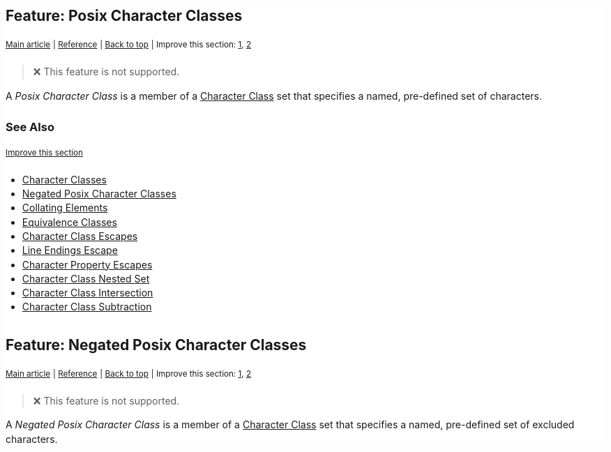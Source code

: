 ## Feature: Posix Character Classes
<sup>[Main article][article:Posix Character Classes]</sup>
<sup> \| </sup>
<sup>[Reference][reference:Posix Character Classes]</sup>
<sup> \| </sup>
<sup>[Back to top](#top)</sup>
<sup> \| </sup>
<sup>Improve this section: [1](https://github.com/rbuckton/regexp-features/edit/main/src/src/features/character-classes/posix-character-classes.md "source for: name, description"), [2](https://github.com/rbuckton/regexp-features/edit/main/src/src/engines/dotnet/features/posix-character-classes.md "source for: supported")</sup>




> ❌ This feature is not supported.

A <dfn>Posix Character Class</dfn> is a member of a [Character Class] set that specifies a named, pre-defined set of characters.

### See Also
<sup>[Improve this section](https://github.com/rbuckton/regexp-features/edit/main/src/src/features/character-classes/posix-character-classes.md "source for: see_also")</sup>


- [Character Classes]
- [Negated Posix Character Classes]
- [Collating Elements]
- [Equivalence Classes]
- [Character Class Escapes]
- [Line Endings Escape]
- [Character Property Escapes]
- [Character Class Nested Set]
- [Character Class Intersection]
- [Character Class Subtraction]

## Feature: Negated Posix Character Classes
<sup>[Main article][article:Negated Posix Character Classes]</sup>
<sup> \| </sup>
<sup>[Reference][reference:Negated Posix Character Classes]</sup>
<sup> \| </sup>
<sup>[Back to top](#top)</sup>
<sup> \| </sup>
<sup>Improve this section: [1](https://github.com/rbuckton/regexp-features/edit/main/src/src/features/character-classes/negated-posix-character-classes.md "source for: name, description"), [2](https://github.com/rbuckton/regexp-features/edit/main/src/src/engines/dotnet/features/negated-posix-character-classes.md "source for: supported")</sup>




> ❌ This feature is not supported.

A <dfn>Negated Posix Character Class</dfn> is a member of a [Character Class] set that specifies a named, pre-defined set of excluded characters.


[new engine]: https://github.com/rbuckton/regexp-features/blob/main/CONTRIBUTING.md#adding-new-engines
[new feature]: https://github.com/rbuckton/regexp-features/blob/main/CONTRIBUTING.md#adding-new-features
[new language]: https://github.com/rbuckton/regexp-features/blob/main/CONTRIBUTING.md#adding-new-languages
[Flags]: #feature-flags
[Flag]: #feature-flags
[RegExp Flags]: #feature-flags
[RegExp Flag]: #feature-flags
[Anchors]: #feature-anchors
[Anchor]: #feature-anchors
[Buffer Boundaries]: #feature-buffer-boundaries
[Buffer Boundary]: #feature-buffer-boundaries
[Word Boundaries]: #feature-word-boundaries
[Word Boundary]: #feature-word-boundaries
[Text Segment Boundaries]: #feature-text-segment-boundaries
[Text Segment Boundary]: #feature-text-segment-boundaries
[Continuation Escape]: #feature-continuation-escape
[Alternatives]: #feature-alternatives
[Alternative]: #feature-alternatives
[Wildcard]: #feature-wildcard
[Wildcards]: #feature-wildcard
[Character Classes]: #feature-character-classes
[Character Class]: #feature-character-classes
[Posix Character Classes]: #feature-posix-character-classes
[Posix Character Class]: #feature-posix-character-classes
[Negated Posix Character Classes]: #feature-negated-posix-character-classes
[Negated Posix Character Class]: #feature-negated-posix-character-classes
[Collating Elements]: #feature-collating-elements
[Collating Element]: #feature-collating-elements
[Equivalence Classes]: #feature-equivalence-classes
[Equivalence Class]: #feature-equivalence-classes
[Character Class Escapes]: #feature-character-class-escapes
[Character Class Escape]: #feature-character-class-escapes
[Line Endings Escape]: #feature-line-endings-escape
[Character Property Escapes]: #feature-character-property-escapes
[Character Property Escape]: #feature-character-property-escapes
[Character Class Nested Set]: #feature-character-class-nested-set
[Character Class Nested Sets]: #feature-character-class-nested-set
[Character Class Intersection]: #feature-character-class-intersection
[Character Class Intersections]: #feature-character-class-intersection
[Character Class Subtraction]: #feature-character-class-subtraction
[Quoted Characters]: #feature-quoted-characters
[Quantifiers]: #feature-quantifiers
[Quantifier]: #feature-quantifiers
[Lazy Quantifiers]: #feature-lazy-quantifiers
[Lazy Quantifier]: #feature-lazy-quantifiers
[Possessive Quantifiers]: #feature-possessive-quantifiers
[Possessive Quantifier]: #feature-possessive-quantifiers
[Capturing Groups]: #feature-capturing-groups
[Capturing Group]: #feature-capturing-groups
[Capture Groups]: #feature-capturing-groups
[Capture Group]: #feature-capturing-groups
[Named Capturing Groups]: #feature-named-capturing-groups
[Named Capturing Group]: #feature-named-capturing-groups
[Named Capture Groups]: #feature-named-capturing-groups
[Named Capture Group]: #feature-named-capturing-groups
[Non-Capturing Groups]: #feature-non-capturing-groups
[Non-Capturing group]: #feature-non-capturing-groups
[Backreferences]: #feature-backreferences
[Backreference]: #feature-backreferences
[Comments]: #feature-comments
[Comment]: #feature-comments
[Line Comments]: #feature-line-comments
[Line Comment]: #feature-line-comments
[x-mode Comments]: #feature-line-comments
[x-mode Comment]: #feature-line-comments
[Modifiers]: #feature-modifiers
[Modifier]: #feature-modifiers
[Branch Reset]: #feature-branch-reset
[Lookahead]: #feature-lookahead
[Lookbehind]: #feature-lookbehind
[Non-Backtracking Expressions]: #feature-non-backtracking-expressions
[Non-Backtracking Expression]: #feature-non-backtracking-expressions
[Recursion]: #feature-recursion
[Recursive Expression]: #feature-recursion
[Conditional Expressions]: #feature-conditional-expressions
[Conditional Expression]: #feature-conditional-expressions
[Subroutines]: #feature-subroutines
[Subroutine]: #feature-subroutines
[Callouts]: #feature-callouts
[Callout]: #feature-callouts
[article:Anchors]: ../features/anchors.md
[article:Buffer Boundaries]: ../features/buffer-boundaries.md
[article:Word Boundaries]: ../features/word-boundaries.md
[article:Text Segment Boundaries]: ../features/text-segment-boundaries.md
[article:Continuation Escape]: ../features/continuation-escape.md
[article:Alternatives]: ../features/alternatives.md
[article:Wildcard]: ../features/wildcard.md
[article:Character Classes]: ../features/character-classes.md
[article:Posix Character Classes]: ../features/posix-character-classes.md
[article:Negated Posix Character Classes]: ../features/negated-posix-character-classes.md
[article:Collating Elements]: ../features/collating-elements.md
[article:Equivalence Classes]: ../features/equivalence-classes.md
[article:Character Class Escapes]: ../features/character-class-escapes.md
[article:Line Endings Escape]: ../features/line-endings-escape.md
[article:Character Property Escapes]: ../features/character-property-escapes.md
[article:Character Class Nested Set]: ../features/character-class-nested-set.md
[article:Character Class Intersection]: ../features/character-class-intersection.md
[article:Character Class Subtraction]: ../features/character-class-subtraction.md
[article:Quoted Characters]: ../features/quoted-characters.md
[article:Quantifiers]: ../features/quantifiers.md
[article:Lazy Quantifiers]: ../features/lazy-quantifiers.md
[article:Possessive Quantifiers]: ../features/possessive-quantifiers.md
[article:Capturing Groups]: ../features/capturing-groups.md
[article:Named Capturing Groups]: ../features/named-capturing-groups.md
[article:Non-Capturing Groups]: ../features/non-capturing-groups.md
[article:Backreferences]: ../features/backreferences.md
[article:Comments]: ../features/comments.md
[article:Line Comments]: ../features/line-comments.md
[article:Modifiers]: ../features/modifiers.md
[article:Branch Reset]: ../features/branch-reset.md
[article:Lookahead]: ../features/lookahead.md
[article:Lookbehind]: ../features/lookbehind.md
[article:Non-Backtracking Expressions]: ../features/non-backtracking-expressions.md
[article:Recursion]: ../features/recursion.md
[article:Conditional Expressions]: ../features/conditional-expressions.md
[article:Subroutines]: ../features/subroutines.md
[article:Callouts]: ../features/callouts.md
[article:Flags]: ../features/flags.md
[Reference]: http://msdn2.microsoft.com/en-us/library/system.text.regularexpressions.aspx
[reference:Flags]: https://docs.microsoft.com/en-us/dotnet/standard/base-types/regular-expression-options
[reference:Anchors]: https://docs.microsoft.com/en-us/dotnet/standard/base-types/anchors-in-regular-expressions
[reference:Buffer Boundaries]: https://docs.microsoft.com/en-us/dotnet/standard/base-types/anchors-in-regular-expressions
[reference:Word Boundaries]: https://docs.microsoft.com/en-us/dotnet/standard/base-types/anchors-in-regular-expressions
[reference:Text Segment Boundaries]: #not-supported-features
[reference:Continuation Escape]: https://docs.microsoft.com/en-us/dotnet/standard/base-types/anchors-in-regular-expressions
[reference:Alternatives]: https://docs.microsoft.com/en-us/dotnet/standard/base-types/alternation-constructs-in-regular-expressions#Either_Or
[reference:Wildcard]: https://docs.microsoft.com/en-us/dotnet/standard/base-types/character-classes-in-regular-expressions#any-character-
[reference:Character Classes]: https://docs.microsoft.com/en-us/dotnet/standard/base-types/character-classes-in-regular-expressions
[reference:Posix Character Classes]: #not-supported-features
[reference:Negated Posix Character Classes]: #not-supported-features
[reference:Collating Elements]: #not-supported-features
[reference:Equivalence Classes]: #not-supported-features
[reference:Character Class Escapes]: https://docs.microsoft.com/en-us/dotnet/standard/base-types/character-classes-in-regular-expressions#word-character-w
[reference:Line Endings Escape]: #not-supported-features
[reference:Character Property Escapes]: https://docs.microsoft.com/en-us/dotnet/standard/base-types/character-classes-in-regular-expressions#unicode-category-or-unicode-block-p
[reference:Character Class Nested Set]: #not-supported-features
[reference:Character Class Intersection]: #not-supported-features
[reference:Character Class Subtraction]: https://docs.microsoft.com/en-us/dotnet/standard/base-types/character-classes-in-regular-expressions#character-class-subtraction-base_group---excluded_group
[reference:Quoted Characters]: #not-supported-features
[reference:Quantifiers]: https://docs.microsoft.com/en-us/dotnet/standard/base-types/quantifiers-in-regular-expressions
[reference:Lazy Quantifiers]: https://docs.microsoft.com/en-us/dotnet/standard/base-types/quantifiers-in-regular-expressions#greedy-and-lazy-quantifiers
[reference:Possessive Quantifiers]: #not-supported-features
[reference:Capturing Groups]: https://docs.microsoft.com/en-us/dotnet/standard/base-types/grouping-constructs-in-regular-expressions#matched_subexpression
[reference:Named Capturing Groups]: https://docs.microsoft.com/en-us/dotnet/standard/base-types/grouping-constructs-in-regular-expressions#named-matched-subexpressions
[reference:Non-Capturing Groups]: https://docs.microsoft.com/en-us/dotnet/standard/base-types/grouping-constructs-in-regular-expressions#noncapturing-groups
[reference:Backreferences]: https://docs.microsoft.com/en-us/dotnet/standard/base-types/backreference-constructs-in-regular-expressions
[reference:Comments]: https://docs.microsoft.com/en-us/dotnet/standard/base-types/miscellaneous-constructs-in-regular-expressions#inline-comment
[reference:Line Comments]: https://docs.microsoft.com/en-us/dotnet/standard/base-types/miscellaneous-constructs-in-regular-expressions#end-of-line-comment
[reference:Modifiers]: https://docs.microsoft.com/en-us/dotnet/standard/base-types/miscellaneous-constructs-in-regular-expressions#inline-options
[reference:Branch Reset]: #not-supported-features
[reference:Lookahead]: https://docs.microsoft.com/en-us/dotnet/standard/base-types/grouping-constructs-in-regular-expressions#zero-width-positive-lookahead-assertions
[reference:Lookbehind]: https://docs.microsoft.com/en-us/dotnet/standard/base-types/grouping-constructs-in-regular-expressions#zero-width-positive-lookbehind-assertions
[reference:Non-Backtracking Expressions]: https://docs.microsoft.com/en-us/dotnet/standard/base-types/grouping-constructs-in-regular-expressions#atomic-groups
[reference:Recursion]: https://docs.microsoft.com/en-us/dotnet/standard/base-types/grouping-constructs-in-regular-expressions#balancing-group-definitions
[reference:Conditional Expressions]: https://docs.microsoft.com/en-us/dotnet/standard/base-types/alternation-constructs-in-regular-expressions#Conditional_Expr
[reference:Subroutines]: #not-supported-features
[reference:Callouts]: #not-supported-features
[C++]: ../languages/cpp.md
[C#]: ../languages/csharp.md
[D]: ../languages/d.md
[ECMAScript]: ../languages/ecmascript.md
[F#]: ../languages/fsharp.md
[Haskell]: ../languages/haskell.md
[Java]: ../languages/java.md
[Julia]: ../languages/julia.md
[Lua]: ../languages/lua.md
[Object Pascal]: ../languages/object-pascal.md
[Perl]: ../languages/perl.md
[Python]: ../languages/python.md
[Ruby]: ../languages/ruby.md
[Rust]: ../languages/rust.md
[Tcl]: ../languages/tcl.md
[VB.net]: ../languages/vbnet.md
[C]: ../languages/c.md